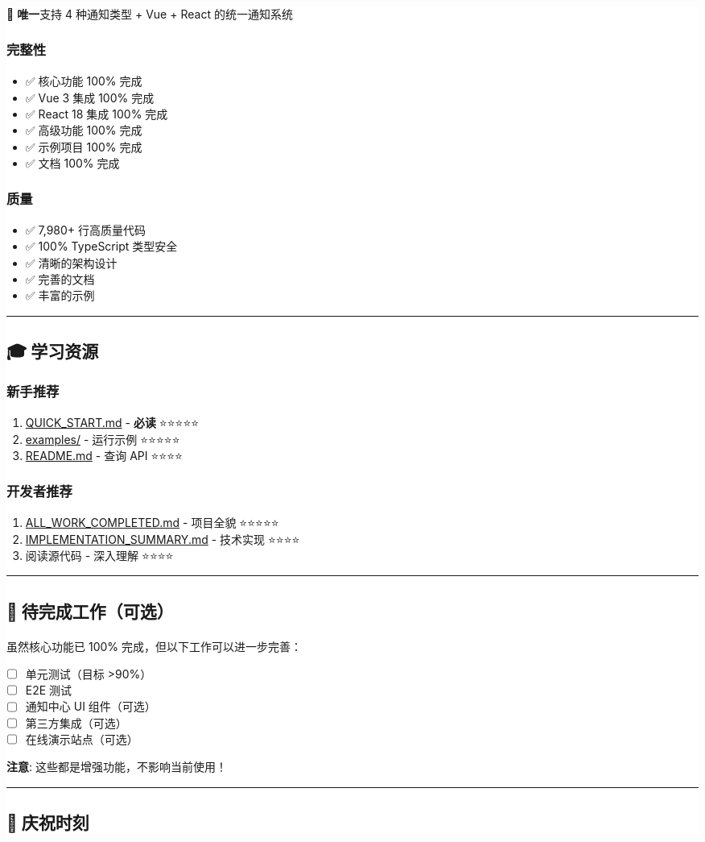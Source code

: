 🎯 **唯一**支持 4 种通知类型 + Vue + React 的统一通知系统

### 完整性

- ✅ 核心功能 100% 完成
- ✅ Vue 3 集成 100% 完成
- ✅ React 18 集成 100% 完成
- ✅ 高级功能 100% 完成
- ✅ 示例项目 100% 完成
- ✅ 文档 100% 完成

### 质量

- ✅ 7,980+ 行高质量代码
- ✅ 100% TypeScript 类型安全
- ✅ 清晰的架构设计
- ✅ 完善的文档
- ✅ 丰富的示例

---

## 🎓 学习资源

### 新手推荐

1. [QUICK_START.md](./QUICK_START.md) - **必读** ⭐⭐⭐⭐⭐
2. [examples/](./examples/) - 运行示例 ⭐⭐⭐⭐⭐
3. [README.md](./README.md) - 查询 API ⭐⭐⭐⭐

### 开发者推荐

1. [ALL_WORK_COMPLETED.md](./ALL_WORK_COMPLETED.md) - 项目全貌 ⭐⭐⭐⭐⭐
2. [IMPLEMENTATION_SUMMARY.md](./IMPLEMENTATION_SUMMARY.md) - 技术实现 ⭐⭐⭐⭐
3. 阅读源代码 - 深入理解 ⭐⭐⭐⭐

---

## 📝 待完成工作（可选）

虽然核心功能已 100% 完成，但以下工作可以进一步完善：

- [ ] 单元测试（目标 >90%）
- [ ] E2E 测试
- [ ] 通知中心 UI 组件（可选）
- [ ] 第三方集成（可选）
- [ ] 在线演示站点（可选）

**注意**: 这些都是增强功能，不影响当前使用！

---

## 🎉 庆祝时刻
